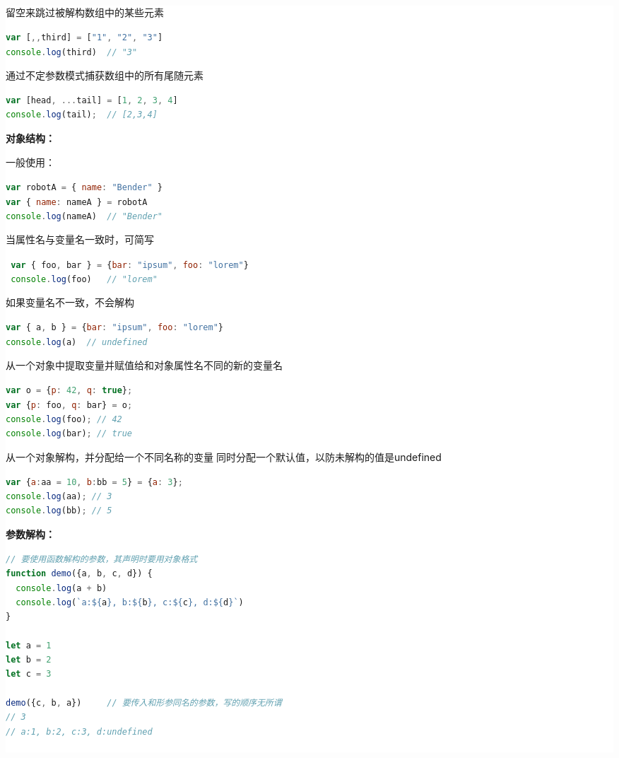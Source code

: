 留空来跳过被解构数组中的某些元素

```jsx
var [,,third] = ["1", "2", "3"]
console.log(third)	// "3"
```

通过不定参数模式捕获数组中的所有尾随元素

```jsx
var [head, ...tail] = [1, 2, 3, 4]
console.log(tail);	// [2,3,4]
```

**对象结构：**

一般使用：

```jsx
var robotA = { name: "Bender" }
var { name: nameA } = robotA
console.log(nameA)	// "Bender"
```

当属性名与变量名一致时，可简写

```jsx
 var { foo, bar } = {bar: "ipsum", foo: "lorem"}
 console.log(foo)	// "lorem"
```

如果变量名不一致，不会解构

```js
var { a, b } = {bar: "ipsum", foo: "lorem"}
console.log(a)	// undefined
```

从一个对象中提取变量并赋值给和对象属性名不同的新的变量名

```jsx
var o = {p: 42, q: true};
var {p: foo, q: bar} = o;
console.log(foo); // 42 
console.log(bar); // true
```

从一个对象解构，并分配给一个不同名称的变量 同时分配一个默认值，以防未解构的值是undefined

```jsx
var {a:aa = 10, b:bb = 5} = {a: 3};
console.log(aa); // 3
console.log(bb); // 5
```

**参数解构：**

```js
// 要使用函数解构的参数，其声明时要用对象格式
function demo({a, b, c, d}) {
  console.log(a + b)
  console.log(`a:${a}, b:${b}, c:${c}, d:${d}`)
}

let a = 1
let b = 2
let c = 3

demo({c, b, a})		// 要传入和形参同名的参数，写的顺序无所谓
// 3
// a:1, b:2, c:3, d:undefined



```